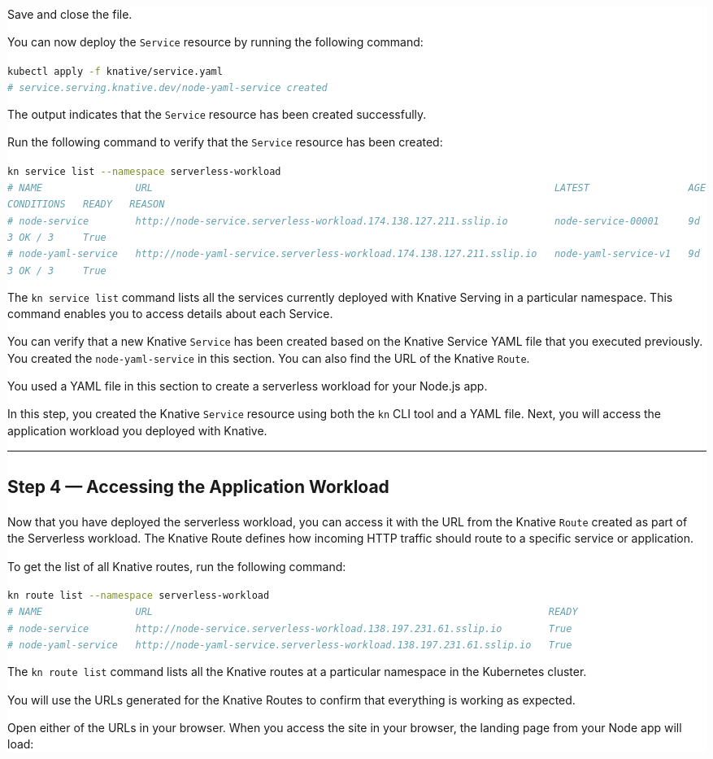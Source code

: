 Save and close the file.

You can now deploy the `Service` resource by running the following command:

```sh
kubectl apply -f knative/service.yaml
# service.serving.knative.dev/node-yaml-service created
```

The output indicates that the `Service` resource has been created successfully.

Run the following command to verify that the `Service` resource has been created:

```sh
kn service list --namespace serverless-workload
# NAME                URL                                                                     LATEST                 AGE   CONDITIONS   READY   REASON
# node-service        http://node-service.serverless-workload.174.138.127.211.sslip.io        node-service-00001     9d    3 OK / 3     True    
# node-yaml-service   http://node-yaml-service.serverless-workload.174.138.127.211.sslip.io   node-yaml-service-v1   9d    3 OK / 3     True    
```

The `kn service list` command lists all the services currently deployed with Knative Serving in a particular namespace. This command enables you to access details about each Service.

You can verify that a new Knative `Service` has been created based on the Knative Service YAML file that you executed previously. You created the `node-yaml-service` in this section. You can also find the URL of the Knative `Route`.

You used a YAML file in this section to create a serverless workload for your Node.js app.

In this step, you created the Knative `Service` resource using both the `kn` CLI tool and a YAML file. Next, you will access the application workload you deployed with Knative.

---

## Step 4 — Accessing the Application Workload

Now that you have deployed the serverless workload, you can access it with the URL from the Knative `Route` created as part of the Serverless workload. The Knative Route defines how incoming HTTP traffic should route to a specific service or application.

To get the list of all Knative routes, run the following command:

```sh
kn route list --namespace serverless-workload
# NAME                URL                                                                    READY
# node-service        http://node-service.serverless-workload.138.197.231.61.sslip.io        True
# node-yaml-service   http://node-yaml-service.serverless-workload.138.197.231.61.sslip.io   True
```

The `kn route list` command lists all the Knative routes at a particular namespace in the Kubernetes cluster.

You will use the URLs generated for the Knative Routes to confirm that everything is working as expected.

Open either of the URLs in your browser. When you access the site in your browser, the landing page from your Node app will load:
